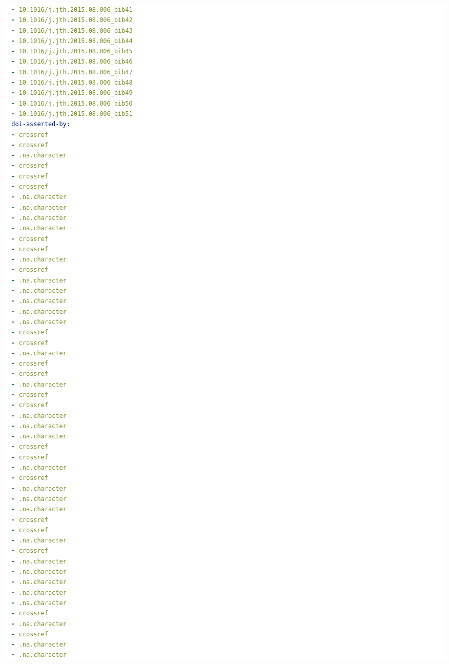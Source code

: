 ```yaml
  - 10.1016/j.jth.2015.08.006_bib41
  - 10.1016/j.jth.2015.08.006_bib42
  - 10.1016/j.jth.2015.08.006_bib43
  - 10.1016/j.jth.2015.08.006_bib44
  - 10.1016/j.jth.2015.08.006_bib45
  - 10.1016/j.jth.2015.08.006_bib46
  - 10.1016/j.jth.2015.08.006_bib47
  - 10.1016/j.jth.2015.08.006_bib48
  - 10.1016/j.jth.2015.08.006_bib49
  - 10.1016/j.jth.2015.08.006_bib50
  - 10.1016/j.jth.2015.08.006_bib51
  doi-asserted-by:
  - crossref
  - crossref
  - .na.character
  - crossref
  - crossref
  - crossref
  - .na.character
  - .na.character
  - .na.character
  - .na.character
  - crossref
  - crossref
  - .na.character
  - crossref
  - .na.character
  - .na.character
  - .na.character
  - .na.character
  - .na.character
  - crossref
  - crossref
  - .na.character
  - crossref
  - crossref
  - .na.character
  - crossref
  - crossref
  - .na.character
  - .na.character
  - .na.character
  - crossref
  - crossref
  - .na.character
  - crossref
  - .na.character
  - .na.character
  - .na.character
  - crossref
  - crossref
  - .na.character
  - crossref
  - .na.character
  - .na.character
  - .na.character
  - .na.character
  - .na.character
  - crossref
  - .na.character
  - crossref
  - .na.character
  - .na.character
```
